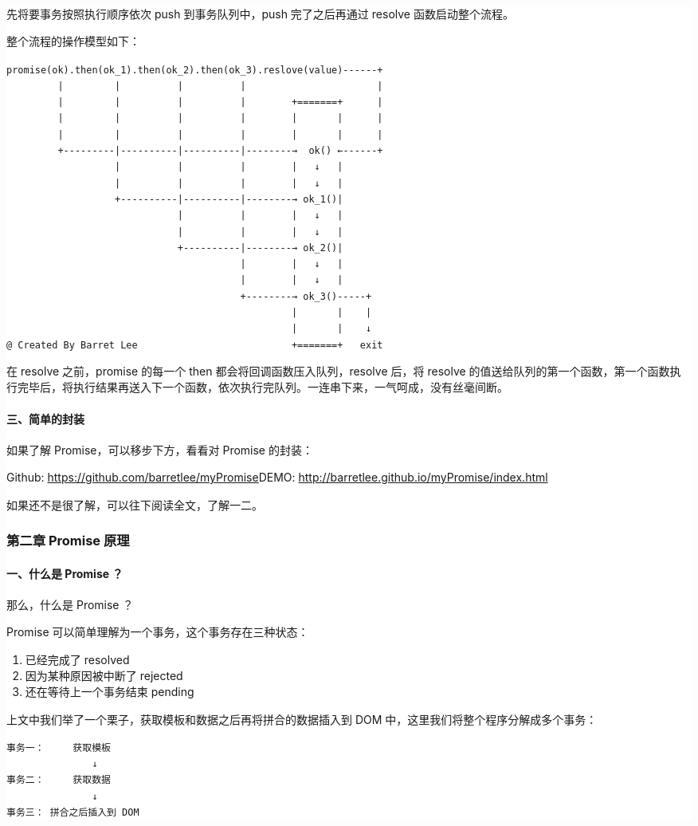 <p>先将要事务按照执行顺序依次 push 到事务队列中，push 完了之后再通过 resolve 函数启动整个流程。</p>
<p>整个流程的操作模型如下：</p>

```
promise(ok).then(ok_1).then(ok_2).then(ok_3).reslove(value)------+
         |         |          |          |                       |
         |         |          |          |        +=======+      |
         |         |          |          |        |       |      |
         |         |          |          |        |       |      |
         +---------|----------|----------|--------→  ok() ←------+
                   |          |          |        |   ↓   |
                   |          |          |        |   ↓   |
                   +----------|----------|--------→ ok_1()|
                              |          |        |   ↓   |
                              |          |        |   ↓   |
                              +----------|--------→ ok_2()|
                                         |        |   ↓   |
                                         |        |   ↓   |
                                         +--------→ ok_3()-----+
                                                  |       |    |
                                                  |       |    ↓
@ Created By Barret Lee                           +=======+   exit

```

<p>在 resolve 之前，promise 的每一个 then 都会将回调函数压入队列，resolve 后，将 resolve 的值送给队列的第一个函数，第一个函数执行完毕后，将执行结果再送入下一个函数，依次执行完队列。一连串下来，一气呵成，没有丝毫间断。</p>
<h4 id="_4"><a class="headeranchor-link" name="user-content-_4" href="#_4"></a>三、简单的封装</h4>
<p>如果了解 Promise，可以移步下方，看看对 Promise 的封装：</p>
<p>Github: <a href="https://github.com/barretlee/myPromise" target="_blank">https://github.com/barretlee/myPromise</a>DEMO: <a href="http://barretlee.github.io/myPromise/index.html" target="_blank">http://barretlee.github.io/myPromise/index.html</a></p>
<p>如果还不是很了解，可以往下阅读全文，了解一二。</p>
<h3 id="promise_2"><a class="headeranchor-link" name="user-content-promise_2" href="#promise_2"></a>第二章 Promise 原理</h3>
<h4 id="promise_3"><a class="headeranchor-link" name="user-content-promise_3" href="#promise_3"></a>一、什么是 Promise ？</h4>
<p>那么，什么是 Promise ？</p>
<p>Promise 可以简单理解为一个事务，这个事务存在三种状态：</p>
<ol>
<li>已经完成了 resolved</li>
<li>因为某种原因被中断了 rejected</li>
<li>还在等待上一个事务结束 pending</li>

</ol>
<p>上文中我们举了一个栗子，获取模板和数据之后再将拼合的数据插入到 DOM 中，这里我们将整个程序分解成多个事务：</p>

```
事务一：     获取模板
               ↓
事务二：     获取数据
               ↓
事务三： 拼合之后插入到 DOM

```
